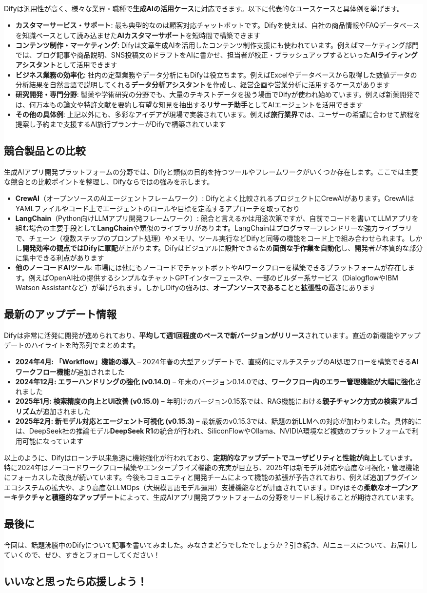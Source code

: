 Difyは汎用性が高く、様々な業界・職種で**生成AIの活用ケース**に対応できます。以下に代表的なユースケースと具体例を挙げます。

- **カスタマーサービス・サポート**: 最も典型的なのは顧客対応チャットボットです。Difyを使えば、自社の商品情報やFAQデータベースを知識ベースとして読み込ませた**AIカスタマーサポート**を短時間で構築できます​
- **コンテンツ制作・マーケティング**: Difyは文章生成AIを活用したコンテンツ制作支援にも使われています。例えばマーケティング部門では、ブログ記事や商品説明、SNS投稿文のドラフトをAIに書かせ、担当者が校正・ブラッシュアップするといった**AIライティングアシスタント**として活用できます​
- **ビジネス業務の効率化**: 社内の定型業務やデータ分析にもDifyは役立ちます。例えばExcelやデータベースから取得した数値データの分析結果を自然言語で説明してくれる**データ分析アシスタント**を作成し、経営企画や営業分析に活用するケースがあります​
- **研究開発・専門分野**: 製薬や学術研究の分野でも、大量のテキストデータを扱う場面でDifyが使われ始めています。例えば新薬開発では、何万本もの論文や特許文献を要約し有望な知見を抽出する**リサーチ助手**としてAIエージェントを活用できます​
- **その他の具体例**: 上記以外にも、多彩なアイデアが現場で実装されています。例えば**旅行業界**では、ユーザーの希望に合わせて旅程を提案し予約まで支援するAI旅行プランナーがDifyで構築されています​

## 競合製品との比較

生成AIアプリ開発プラットフォームの分野では、Difyと類似の目的を持つツールやフレームワークがいくつか存在します。ここでは主要な競合との比較ポイントを整理し、Difyならではの強みを示します。

- **CrewAI**（オープンソースのAIエージェントフレームワーク）: Difyとよく比較されるプロジェクトにCrewAIがあります。CrewAIはYAMLファイルやコード上でエージェントのロールや目標を定義するアプローチを取っており​
- **LangChain**（Python向けLLMアプリ開発フレームワーク）: 競合と言えるかは用途次第ですが、自前でコードを書いてLLMアプリを組む場合の主要手段として**LangChain**や類似のライブラリがあります。LangChainはプログラマーフレンドリーな強力ライブラリで、チェーン（複数ステップのプロンプト処理）やメモリ、ツール実行などDifyと同等の機能をコード上で組み合わせられます。しかし**開発効率の観点ではDifyに軍配**が上がります。Difyはビジュアルに設計できるため**面倒な手作業を自動化**し、開発者が本質的な部分に集中できる利点があります​
- **他のノーコードAIツール**: 市場には他にもノーコードでチャットボットやAIワークフローを構築できるプラットフォームが存在します。例えばOpenAI社の提供するシンプルなチャットGPTインターフェースや、一部のビルダー系サービス（DialogflowやIBM Watson Assistantなど）が挙げられます。しかしDifyの強みは、**オープンソースであること**と**拡張性の高さ**にあります​

## 最新のアップデート情報

Difyは非常に活発に開発が進められており、**平均して週1回程度のペースで新バージョンがリリース**されています​。直近の新機能やアップデートのハイライトを時系列でまとめます。

- **2024年4月: 「Workflow」機能の導入** – 2024年春の大型アップデートで、直感的にマルチステップのAI処理フローを構築できる**AIワークフロー機能**が追加されました​
- **2024年12月: エラーハンドリングの強化 (v0.14.0)** – 年末のバージョン0.14.0では、**ワークフロー内のエラー管理機能が大幅に強化**されました​
- **2025年1月: 検索精度の向上とUI改善 (v0.15.0)** – 年明けのバージョン0.15系では、RAG機能における**親子チャンク方式の検索アルゴリズム**が追加されました​
- **2025年2月: 新モデル対応とエージェント可視化 (v0.15.3)** – 最新版のv0.15.3では、話題の新LLMへの対応が加わりました。具体的には、DeepSeek社の推論モデル**DeepSeek R1**の統合が行われ、SiliconFlowやOllama、NVIDIA環境など複数のプラットフォームで利用可能になっています​

以上のように、Difyはローンチ以来急速に機能強化が行われており、**定期的なアップデートでユーザビリティと性能が向上**しています。特に2024年はノーコードワークフロー構築やエンタープライズ機能の充実が目立ち、2025年は新モデル対応や高度な可視化・管理機能にフォーカスした改良が続いています。今後もコミュニティと開発チームによって機能の拡張が予告されており、例えば追加プラグインエコシステムの拡大や、より高度なLLMOps（大規模言語モデル運用）支援機能などが計画されています​。Difyはその**柔軟なオープンアーキテクチャと積極的なアップデート**によって、生成AIアプリ開発プラットフォームの分野をリードし続けることが期待されています。

## 最後に

今回は、話題沸騰中のDifyについて記事を書いてみました。みなさまどうでしたでしょうか？引き続き、AIニュースについて、お届けしていくので、ぜひ、すきとフォローしてください！

## いいなと思ったら応援しよう！